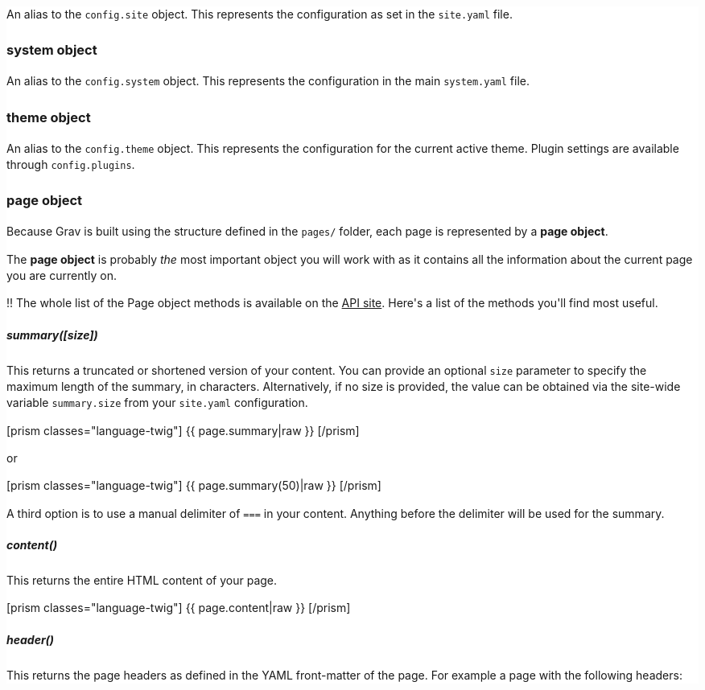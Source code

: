An alias to the `config.site` object. This represents the configuration as set in the `site.yaml` file.

### system object

An alias to the `config.system` object. This represents the configuration in the main `system.yaml` file.

### theme object

An alias to the `config.theme` object. This represents the configuration for the current active theme. Plugin settings are available through `config.plugins`.

### page object

Because Grav is built using the structure defined in the `pages/` folder, each page is represented by a **page object**.

The **page object** is probably _the_ most important object you will work with as it contains all the information about the current page you are currently on.

!! The whole list of the Page object methods is available on the [API site](https://learn.getgrav.org/api#class-gravcommonpagepage). Here's a list of the methods you'll find most useful.

##### summary([size])

This returns a truncated or shortened version of your content.  You can provide an optional `size` parameter to specify the maximum length of the summary, in characters.  Alternatively, if no size is provided, the value can be obtained via the site-wide variable `summary.size` from your `site.yaml` configuration.

[prism classes="language-twig"]
{{ page.summary|raw }}
[/prism]

or

[prism classes="language-twig"]
{{ page.summary(50)|raw }}
[/prism]

A third option is to use a manual delimiter of `===` in your content.  Anything before the delimiter will be used for the summary.

##### content()

This returns the entire HTML content of your page.

[prism classes="language-twig"]
{{ page.content|raw }}
[/prism]

##### header()

This returns the page headers as defined in the YAML front-matter of the page.  For example a page with the following headers:
